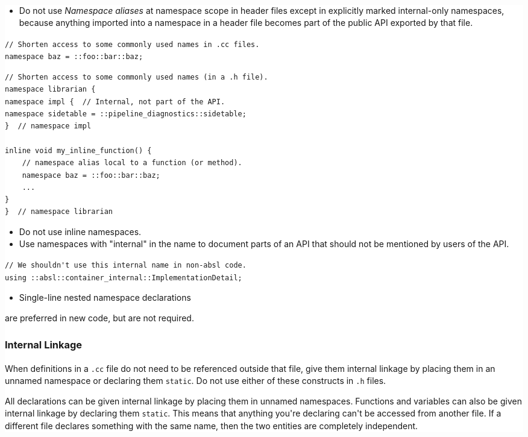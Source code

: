 - Do not use _Namespace aliases_ at namespace scope
in header files except in explicitly marked
internal-only namespaces, because anything imported into a namespace
in a header file becomes part of the public
API exported by that file.


```
// Shorten access to some commonly used names in .cc files.
namespace baz = ::foo::bar::baz;

```



```
// Shorten access to some commonly used names (in a .h file).
namespace librarian {
namespace impl {  // Internal, not part of the API.
namespace sidetable = ::pipeline_diagnostics::sidetable;
}  // namespace impl

inline void my_inline_function() {
    // namespace alias local to a function (or method).
    namespace baz = ::foo::bar::baz;
    ...
}
}  // namespace librarian

```

- Do not use inline namespaces.
- Use namespaces with "internal" in the name to document parts of an API that
should not be mentioned by users of the API.



```
// We shouldn't use this internal name in non-absl code.
using ::absl::container_internal::ImplementationDetail;

```

- Single-line nested namespace declarations

are preferred in new code, but are not required.


### Internal Linkage

When definitions in a `.cc` file do not need to be
referenced outside that file, give them internal linkage by placing
them in an unnamed namespace or declaring them `static`.
Do not use either of these constructs in `.h` files.

All declarations can be given internal linkage by placing them in unnamed
namespaces. Functions and variables can also be given internal linkage by
declaring them `static`. This means that anything you're declaring
can't be accessed from another file. If a different file declares something with
the same name, then the two entities are completely independent.
